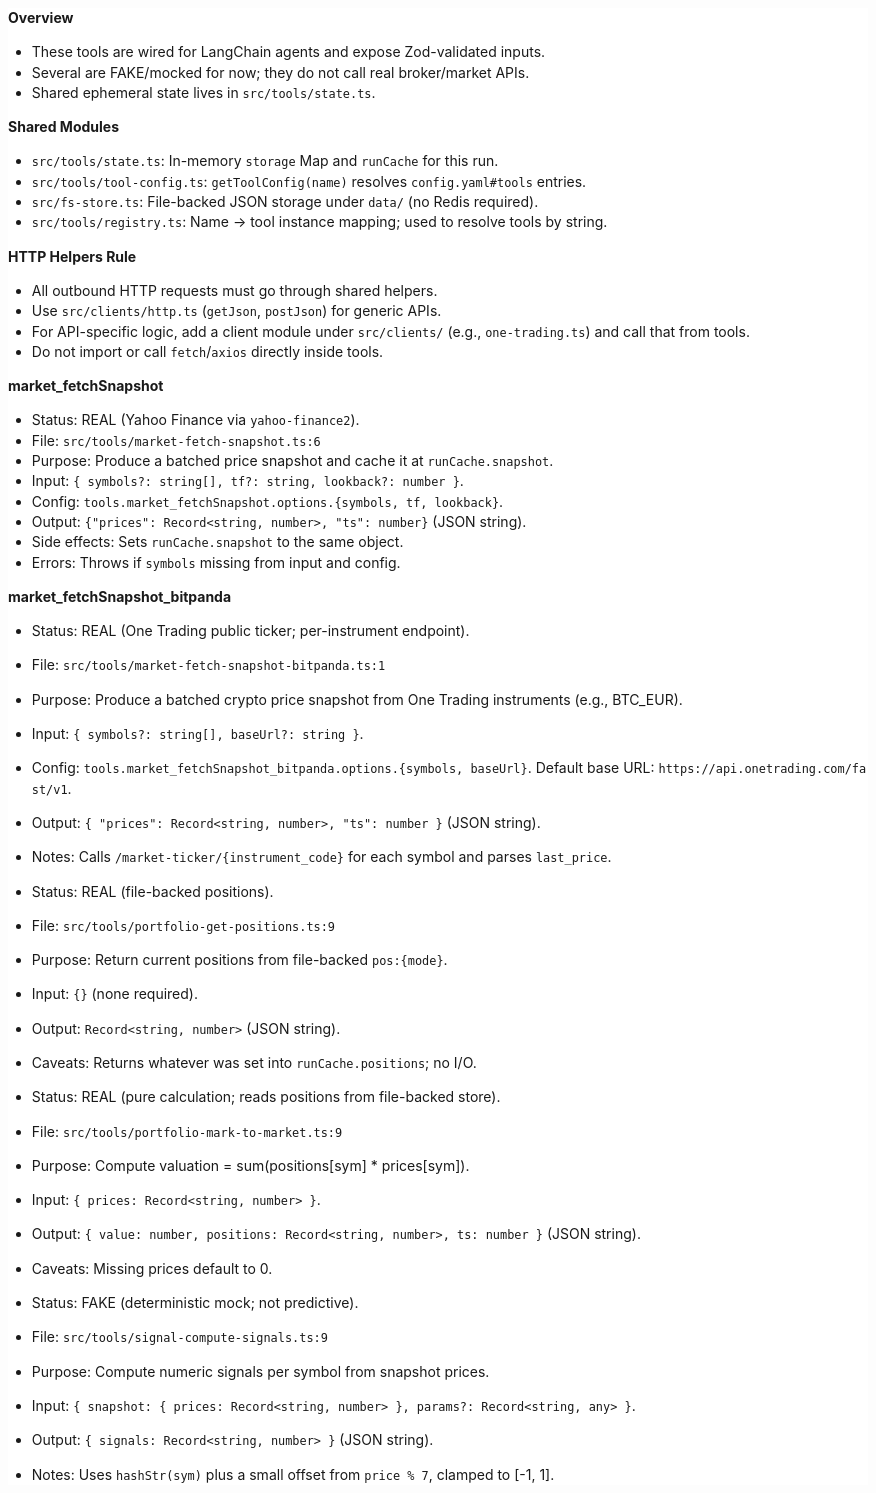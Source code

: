 **Overview**
- These tools are wired for LangChain agents and expose Zod-validated inputs.
- Several are FAKE/mocked for now; they do not call real broker/market APIs.
- Shared ephemeral state lives in `src/tools/state.ts`.

**Shared Modules**
- `src/tools/state.ts`: In-memory `storage` Map and `runCache` for this run.
- `src/tools/tool-config.ts`: `getToolConfig(name)` resolves `config.yaml#tools` entries.
- `src/fs-store.ts`: File-backed JSON storage under `data/` (no Redis required).
- `src/tools/registry.ts`: Name → tool instance mapping; used to resolve tools by string.

**HTTP Helpers Rule**
- All outbound HTTP requests must go through shared helpers.
- Use `src/clients/http.ts` (`getJson`, `postJson`) for generic APIs.
- For API-specific logic, add a client module under `src/clients/` (e.g., `one-trading.ts`) and call that from tools.
- Do not import or call `fetch`/`axios` directly inside tools.

**market_fetchSnapshot**
- Status: REAL (Yahoo Finance via `yahoo-finance2`).
- File: `src/tools/market-fetch-snapshot.ts:6`
- Purpose: Produce a batched price snapshot and cache it at `runCache.snapshot`.
- Input: `{ symbols?: string[], tf?: string, lookback?: number }`.
- Config: `tools.market_fetchSnapshot.options.{symbols, tf, lookback}`.
- Output: `{"prices": Record<string, number>, "ts": number}` (JSON string).
- Side effects: Sets `runCache.snapshot` to the same object.
- Errors: Throws if `symbols` missing from input and config.

**market_fetchSnapshot_bitpanda**
- Status: REAL (One Trading public ticker; per-instrument endpoint).
- File: `src/tools/market-fetch-snapshot-bitpanda.ts:1`
- Purpose: Produce a batched crypto price snapshot from One Trading instruments (e.g., BTC_EUR).
- Input: `{ symbols?: string[], baseUrl?: string }`.
- Config: `tools.market_fetchSnapshot_bitpanda.options.{symbols, baseUrl}`. Default base URL: `https://api.onetrading.com/fast/v1`.
- Output: `{ "prices": Record<string, number>, "ts": number }` (JSON string).
- Notes: Calls `/market-ticker/{instrument_code}` for each symbol and parses `last_price`.

- Status: REAL (file-backed positions).
- File: `src/tools/portfolio-get-positions.ts:9`
- Purpose: Return current positions from file-backed `pos:{mode}`.
- Input: `{}` (none required).
- Output: `Record<string, number>` (JSON string).
- Caveats: Returns whatever was set into `runCache.positions`; no I/O.

- Status: REAL (pure calculation; reads positions from file-backed store).
- File: `src/tools/portfolio-mark-to-market.ts:9`
- Purpose: Compute valuation = sum(positions[sym] * prices[sym]).
- Input: `{ prices: Record<string, number> }`.
- Output: `{ value: number, positions: Record<string, number>, ts: number }` (JSON string).
- Caveats: Missing prices default to 0.

- Status: FAKE (deterministic mock; not predictive).
- File: `src/tools/signal-compute-signals.ts:9`
- Purpose: Compute numeric signals per symbol from snapshot prices.
- Input: `{ snapshot: { prices: Record<string, number> }, params?: Record<string, any> }`.
- Output: `{ signals: Record<string, number> }` (JSON string).
- Notes: Uses `hashStr(sym)` plus a small offset from `price % 7`, clamped to [-1, 1].
